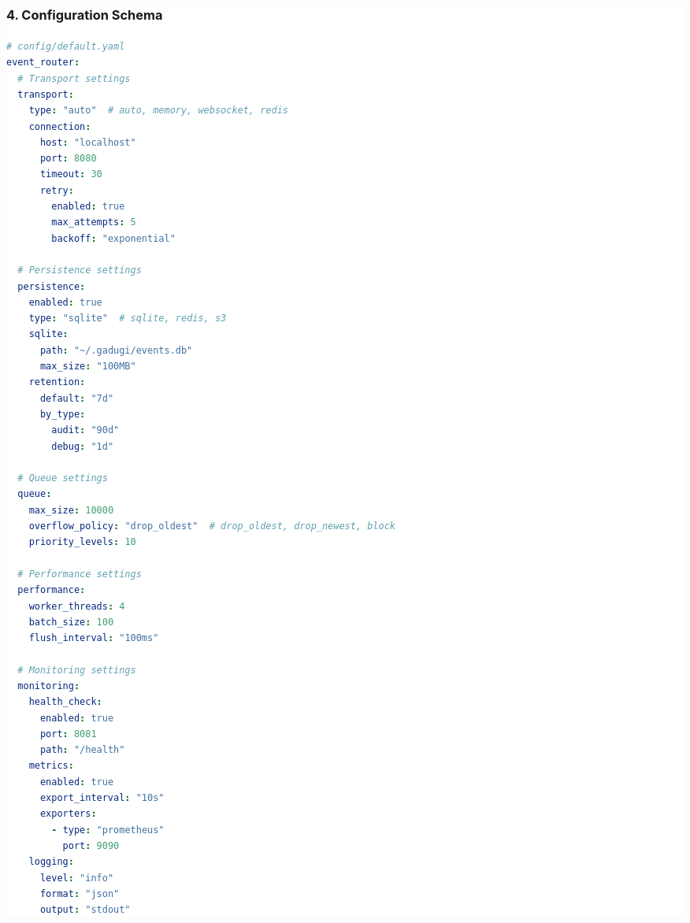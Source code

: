### 4. Configuration Schema

```yaml
# config/default.yaml
event_router:
  # Transport settings
  transport:
    type: "auto"  # auto, memory, websocket, redis
    connection:
      host: "localhost"
      port: 8080
      timeout: 30
      retry:
        enabled: true
        max_attempts: 5
        backoff: "exponential"
        
  # Persistence settings
  persistence:
    enabled: true
    type: "sqlite"  # sqlite, redis, s3
    sqlite:
      path: "~/.gadugi/events.db"
      max_size: "100MB"
    retention:
      default: "7d"
      by_type:
        audit: "90d"
        debug: "1d"
        
  # Queue settings
  queue:
    max_size: 10000
    overflow_policy: "drop_oldest"  # drop_oldest, drop_newest, block
    priority_levels: 10
    
  # Performance settings
  performance:
    worker_threads: 4
    batch_size: 100
    flush_interval: "100ms"
    
  # Monitoring settings
  monitoring:
    health_check:
      enabled: true
      port: 8081
      path: "/health"
    metrics:
      enabled: true
      export_interval: "10s"
      exporters:
        - type: "prometheus"
          port: 9090
    logging:
      level: "info"
      format: "json"
      output: "stdout"
```
